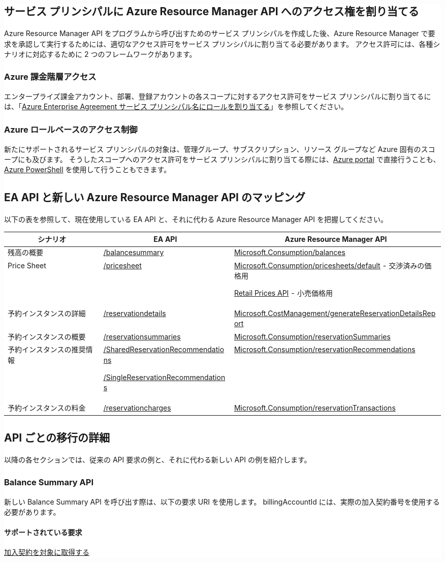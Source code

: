
## <a name="assign-service-principal-access-to-azure-resource-manager-apis"></a>サービス プリンシパルに Azure Resource Manager API へのアクセス権を割り当てる

Azure Resource Manager API をプログラムから呼び出すためのサービス プリンシパルを作成した後、Azure Resource Manager で要求を承認して実行するためには、適切なアクセス許可をサービス プリンシパルに割り当てる必要があります。 アクセス許可には、各種シナリオに対応するために 2 つのフレームワークがあります。

### <a name="azure-billing-hierarchy-access"></a>Azure 課金階層アクセス

エンタープライズ課金アカウント、部署、登録アカウントの各スコープに対するアクセス許可をサービス プリンシパルに割り当てるには、「[Azure Enterprise Agreement サービス プリンシパル名にロールを割り当てる](../manage/assign-roles-azure-service-principals.md)」を参照してください。

### <a name="azure-role-based-access-control"></a>Azure ロールベースのアクセス制御

新たにサポートされるサービス プリンシパルの対象は、管理グループ、サブスクリプション、リソース グループなど Azure 固有のスコープにも及びます。 そうしたスコープへのアクセス許可をサービス プリンシパルに割り当てる際には、[Azure portal](../../active-directory/develop/howto-create-service-principal-portal.md#assign-a-role-to-the-application) で直接行うことも、[Azure PowerShell](../../active-directory/develop/howto-authenticate-service-principal-powershell.md#assign-the-application-to-a-role) を使用して行うこともできます。

## <a name="ea-api-mapping-to-new-azure-resource-manager-apis"></a>EA API と新しい Azure Resource Manager API のマッピング

以下の表を参照して、現在使用している EA API と、それに代わる Azure Resource Manager API を把握してください。

| **シナリオ** | **EA API** | **Azure Resource Manager API** |
| --- | --- | --- |
| 残高の概要 | [/balancesummary](/rest/api/billing/enterprise/billing-enterprise-api-balance-summary) |[Microsoft.Consumption/balances](/rest/api/consumption/balances/getbybillingaccount) |
| Price Sheet | [/pricesheet](/rest/api/billing/enterprise/billing-enterprise-api-pricesheet) | [Microsoft.Consumption/pricesheets/default](/rest/api/consumption/pricesheet) - 交渉済みの価格用 <p> [Retail Prices API](/rest/api/cost-management/retail-prices/azure-retail-prices) - 小売価格用 |
| 予約インスタンスの詳細 | [/reservationdetails](/rest/api/billing/enterprise/billing-enterprise-api-reserved-instance-usage) | [Microsoft.CostManagement/generateReservationDetailsReport](../reservations/reservation-utilization.md) |
| 予約インスタンスの概要 | [/reservationsummaries](/rest/api/billing/enterprise/billing-enterprise-api-reserved-instance-usage) | [Microsoft.Consumption/reservationSummaries](/rest/api/consumption/reservationssummaries/list#reservationsummariesdailywithbillingaccountid) |
| 予約インスタンスの推奨情報 | [/SharedReservationRecommendations](/rest/api/billing/enterprise/billing-enterprise-api-reserved-instance-recommendation)<p>[/SingleReservationRecommendations](/rest/api/billing/enterprise/billing-enterprise-api-reserved-instance-recommendation) | [Microsoft.Consumption/reservationRecommendations](/rest/api/consumption/reservationrecommendations/list) |
| 予約インスタンスの料金 | [/reservationcharges](/rest/api/billing/enterprise/billing-enterprise-api-reserved-instance-charges) | [Microsoft.Consumption/reservationTransactions](/rest/api/consumption/reservationtransactions/list) |

## <a name="migration-details-by-api"></a>API ごとの移行の詳細

以降の各セクションでは、従来の API 要求の例と、それに代わる新しい API の例を紹介します。

### <a name="balance-summary-api"></a>Balance Summary API

新しい Balance Summary API を呼び出す際は、以下の要求 URI を使用します。 billingAccountId には、実際の加入契約番号を使用する必要があります。

#### <a name="supported-requests"></a>サポートされている要求

[加入契約を対象に取得する](/rest/api/consumption/balances/getbybillingaccount)
